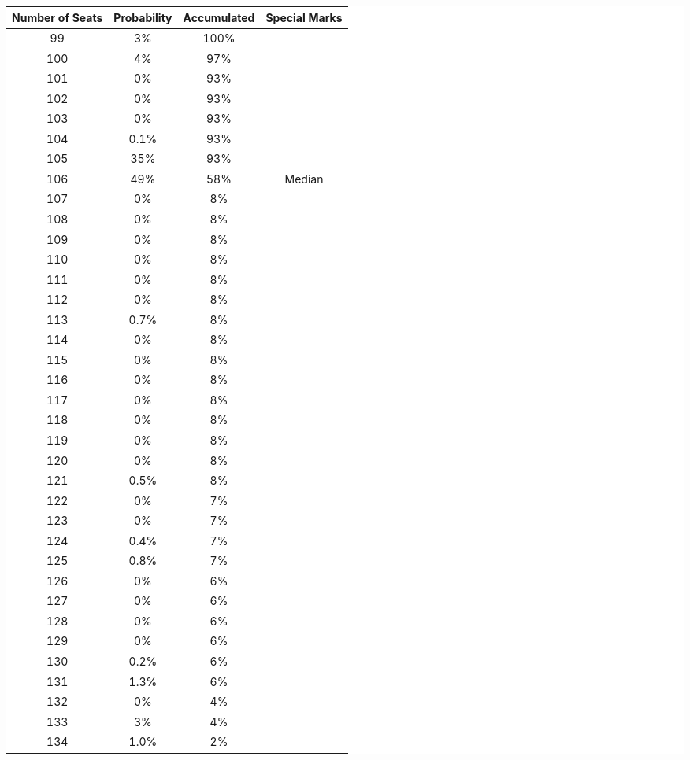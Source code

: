 | Number of Seats | Probability | Accumulated | Special Marks |
|:---------------:|:-----------:|:-----------:|:-------------:|
| 99 | 3% | 100% |  |
| 100 | 4% | 97% |  |
| 101 | 0% | 93% |  |
| 102 | 0% | 93% |  |
| 103 | 0% | 93% |  |
| 104 | 0.1% | 93% |  |
| 105 | 35% | 93% |  |
| 106 | 49% | 58% | Median |
| 107 | 0% | 8% |  |
| 108 | 0% | 8% |  |
| 109 | 0% | 8% |  |
| 110 | 0% | 8% |  |
| 111 | 0% | 8% |  |
| 112 | 0% | 8% |  |
| 113 | 0.7% | 8% |  |
| 114 | 0% | 8% |  |
| 115 | 0% | 8% |  |
| 116 | 0% | 8% |  |
| 117 | 0% | 8% |  |
| 118 | 0% | 8% |  |
| 119 | 0% | 8% |  |
| 120 | 0% | 8% |  |
| 121 | 0.5% | 8% |  |
| 122 | 0% | 7% |  |
| 123 | 0% | 7% |  |
| 124 | 0.4% | 7% |  |
| 125 | 0.8% | 7% |  |
| 126 | 0% | 6% |  |
| 127 | 0% | 6% |  |
| 128 | 0% | 6% |  |
| 129 | 0% | 6% |  |
| 130 | 0.2% | 6% |  |
| 131 | 1.3% | 6% |  |
| 132 | 0% | 4% |  |
| 133 | 3% | 4% |  |
| 134 | 1.0% | 2% |  |